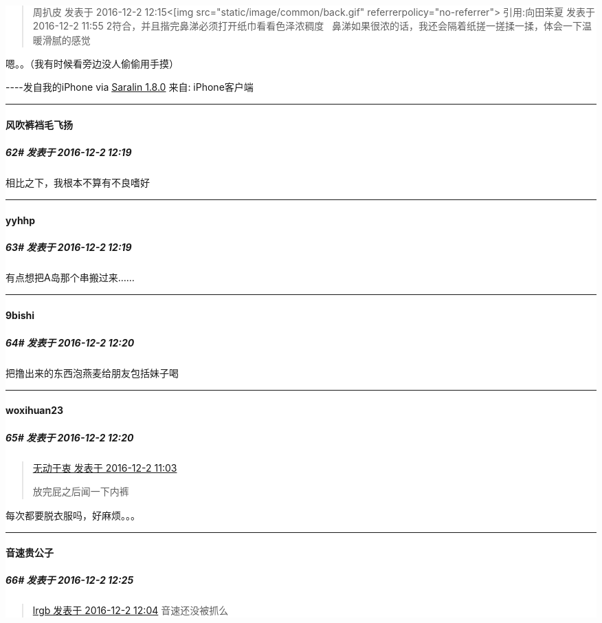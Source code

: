 
<blockquote>周扒皮 发表于 2016-12-2 12:15<[img src="static/image/common/back.gif" referrerpolicy="no-referrer">
引用:向田茉夏 发表于 2016-12-2 11:55 2符合，并且揩完鼻涕必须打开纸巾看看色泽浓稠度   鼻涕如果很浓的话，我还会隔着纸搓一搓揉一揉，体会一下温暖滑腻的感觉</blockquote>
嗯。。（我有时候看旁边没人偷偷用手摸）

----发自我的iPhone via [Saralin 1.8.0](https://itunes.apple.com/cn/app/saralin/id1086444812)
来自: iPhone客户端


-----

####  风吹裤裆毛飞扬  
##### 62#       发表于 2016-12-2 12:19


相比之下，我根本不算有不良嗜好


-----

####  yyhhp  
##### 63#       发表于 2016-12-2 12:19


有点想把A岛那个串搬过来……


-----

####  9bishi  
##### 64#       发表于 2016-12-2 12:20


把撸出来的东西泡燕麦给朋友包括妹子喝


-----

####  woxihuan23  
##### 65#       发表于 2016-12-2 12:20


<blockquote><a href="httphttps://bbs.saraba1st.com/2b/forum.php?mod=redirect&amp;goto=findpost&amp;pid=34353935&amp;ptid=1351735" target="_blank">无动于衷 发表于 2016-12-2 11:03</a>

放完屁之后闻一下内裤</blockquote>
每次都要脱衣服吗，好麻烦。。。


-----

####  音速贵公子  
##### 66#       发表于 2016-12-2 12:25


<blockquote><a href="httphttps://bbs.saraba1st.com/2b/forum.php?mod=redirect&amp;goto=findpost&amp;pid=34354670&amp;ptid=1351735" target="_blank">lrgb 发表于 2016-12-2 12:04</a>
音速还没被抓么
